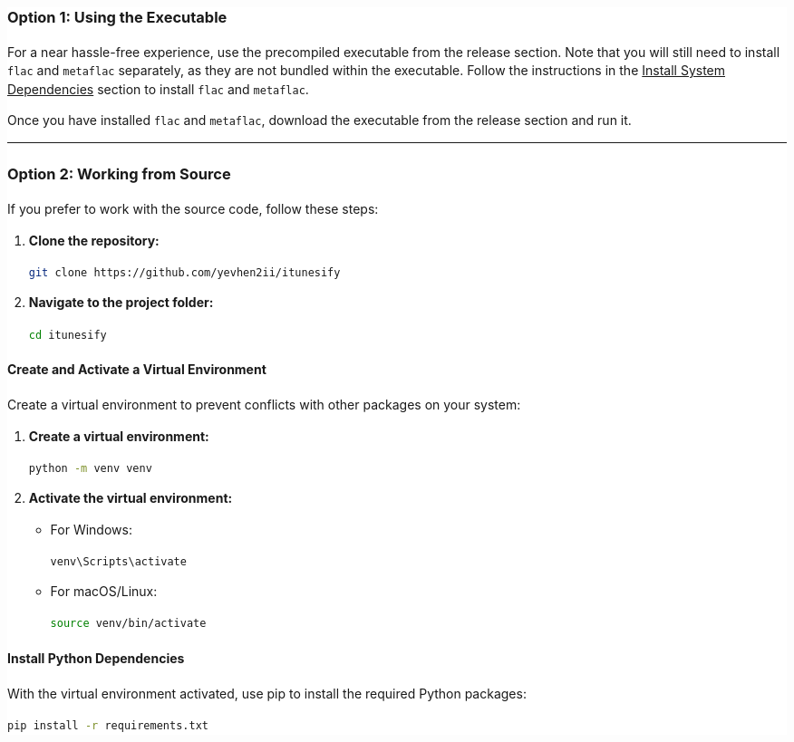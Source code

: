 ### Option 1: Using the Executable

For a near hassle-free experience, use the precompiled executable from the release section. Note that you will still need to install `flac` and `metaflac` separately, as they are not bundled within the executable. Follow the instructions in the [Install System Dependencies](#install-system-dependencies) section to install `flac` and `metaflac`.

Once you have installed `flac` and `metaflac`, download the executable from the release section and run it.

---

### Option 2: Working from Source

If you prefer to work with the source code, follow these steps:

1. **Clone the repository:**

    ```bash
    git clone https://github.com/yevhen2ii/itunesify
    ```

2. **Navigate to the project folder:**

    ```bash
    cd itunesify
    ```

#### Create and Activate a Virtual Environment

Create a virtual environment to prevent conflicts with other packages on your system:

1. **Create a virtual environment:**

    ```bash
    python -m venv venv
    ```

2. **Activate the virtual environment:**

    - For Windows:

        ```bash
        venv\Scripts\activate
        ```

    - For macOS/Linux:

        ```bash
        source venv/bin/activate
        ```

#### Install Python Dependencies

With the virtual environment activated, use pip to install the required Python packages:

```bash
pip install -r requirements.txt
```
